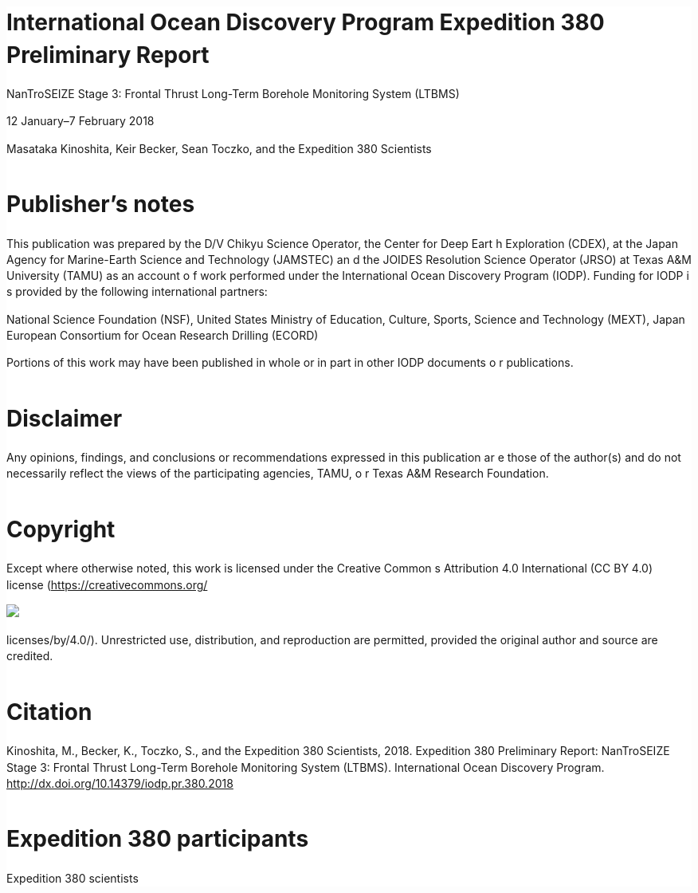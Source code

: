 # International Ocean Discovery Program Expedition 380 Preliminary Report  

NanTroSEIZE Stage 3: Frontal Thrust Long-Term Borehole Monitoring System (LTBMS)  

12 January–7 February 2018  

Masataka Kinoshita, Keir Becker, Sean Toczko, and the Expedition 380 Scientists  

# Publisher’s notes  

This publication was prepared by the D/V Chikyu Science Operator, the Center for Deep Eart h Exploration (CDEX), at the Japan Agency for Marine-Earth Science and Technology (JAMSTEC) an d the JOIDES Resolution Science Operator (JRSO) at Texas A&M University (TAMU) as an account o f work performed under the International Ocean Discovery Program (IODP). Funding for IODP i s provided by the following international partners:  

National Science Foundation (NSF), United States Ministry of Education, Culture, Sports, Science and Technology (MEXT), Japan European Consortium for Ocean Research Drilling (ECORD)  

Portions of this work may have been published in whole or in part in other IODP documents o r publications.  

# Disclaimer  

Any opinions, findings, and conclusions or recommendations expressed in this publication ar e those of the author(s) and do not necessarily reflect the views of the participating agencies, TAMU, o r Texas A&M Research Foundation.  

# Copyright  

Except where otherwise noted, this work is licensed under the Creative Common s Attribution 4.0 International (CC BY 4.0) license (https://creativecommons.org/  

![](images/4bff32124b11126d4f7d753ee7a972774c90196916308892ec4bd0da2dee9f02.jpg)  

licenses/by/4.0/). Unrestricted use, distribution, and reproduction are permitted, provided the original author and source are credited.  

# Citation  

Kinoshita, M., Becker, K., Toczko, S., and the Expedition 380 Scientists, 2018. Expedition 380 Preliminary Report: NanTroSEIZE Stage 3: Frontal Thrust Long-Term Borehole Monitoring System (LTBMS). International Ocean Discovery Program. http://dx.doi.org/10.14379/iodp.pr.380.2018  

# Expedition 380 participants  

Expedition 380 scientists  
